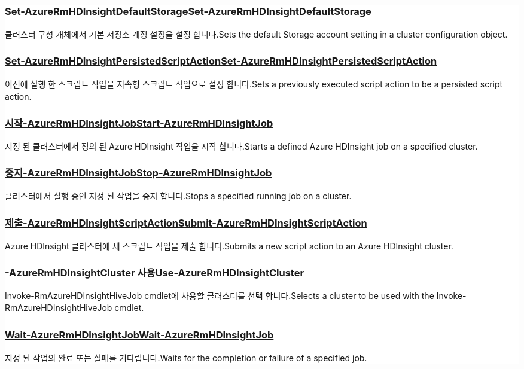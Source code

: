 ### [<span data-ttu-id="f8b45-163">Set-AzureRmHDInsightDefaultStorage</span><span class="sxs-lookup"><span data-stu-id="f8b45-163">Set-AzureRmHDInsightDefaultStorage</span></span>](Set-AzureRmHDInsightDefaultStorage.md)
<span data-ttu-id="f8b45-164">클러스터 구성 개체에서 기본 저장소 계정 설정을 설정 합니다.</span><span class="sxs-lookup"><span data-stu-id="f8b45-164">Sets the default Storage account setting in a cluster configuration object.</span></span>

### [<span data-ttu-id="f8b45-165">Set-AzureRmHDInsightPersistedScriptAction</span><span class="sxs-lookup"><span data-stu-id="f8b45-165">Set-AzureRmHDInsightPersistedScriptAction</span></span>](Set-AzureRmHDInsightPersistedScriptAction.md)
<span data-ttu-id="f8b45-166">이전에 실행 한 스크립트 작업을 지속형 스크립트 작업으로 설정 합니다.</span><span class="sxs-lookup"><span data-stu-id="f8b45-166">Sets a previously executed script action to be a persisted script action.</span></span>

### [<span data-ttu-id="f8b45-167">시작-AzureRmHDInsightJob</span><span class="sxs-lookup"><span data-stu-id="f8b45-167">Start-AzureRmHDInsightJob</span></span>](Start-AzureRmHDInsightJob.md)
<span data-ttu-id="f8b45-168">지정 된 클러스터에서 정의 된 Azure HDInsight 작업을 시작 합니다.</span><span class="sxs-lookup"><span data-stu-id="f8b45-168">Starts a defined Azure HDInsight job on a specified cluster.</span></span>

### [<span data-ttu-id="f8b45-169">중지-AzureRmHDInsightJob</span><span class="sxs-lookup"><span data-stu-id="f8b45-169">Stop-AzureRmHDInsightJob</span></span>](Stop-AzureRmHDInsightJob.md)
<span data-ttu-id="f8b45-170">클러스터에서 실행 중인 지정 된 작업을 중지 합니다.</span><span class="sxs-lookup"><span data-stu-id="f8b45-170">Stops a specified running job on a cluster.</span></span>

### [<span data-ttu-id="f8b45-171">제출-AzureRmHDInsightScriptAction</span><span class="sxs-lookup"><span data-stu-id="f8b45-171">Submit-AzureRmHDInsightScriptAction</span></span>](Submit-AzureRmHDInsightScriptAction.md)
<span data-ttu-id="f8b45-172">Azure HDInsight 클러스터에 새 스크립트 작업을 제출 합니다.</span><span class="sxs-lookup"><span data-stu-id="f8b45-172">Submits a new script action to an Azure HDInsight cluster.</span></span>

### [<span data-ttu-id="f8b45-173">-AzureRmHDInsightCluster 사용</span><span class="sxs-lookup"><span data-stu-id="f8b45-173">Use-AzureRmHDInsightCluster</span></span>](Use-AzureRmHDInsightCluster.md)
<span data-ttu-id="f8b45-174">Invoke-RmAzureHDInsightHiveJob cmdlet에 사용할 클러스터를 선택 합니다.</span><span class="sxs-lookup"><span data-stu-id="f8b45-174">Selects a cluster to be used with the Invoke-RmAzureHDInsightHiveJob cmdlet.</span></span>

### [<span data-ttu-id="f8b45-175">Wait-AzureRmHDInsightJob</span><span class="sxs-lookup"><span data-stu-id="f8b45-175">Wait-AzureRmHDInsightJob</span></span>](Wait-AzureRmHDInsightJob.md)
<span data-ttu-id="f8b45-176">지정 된 작업의 완료 또는 실패를 기다립니다.</span><span class="sxs-lookup"><span data-stu-id="f8b45-176">Waits for the completion or failure of a specified job.</span></span>

